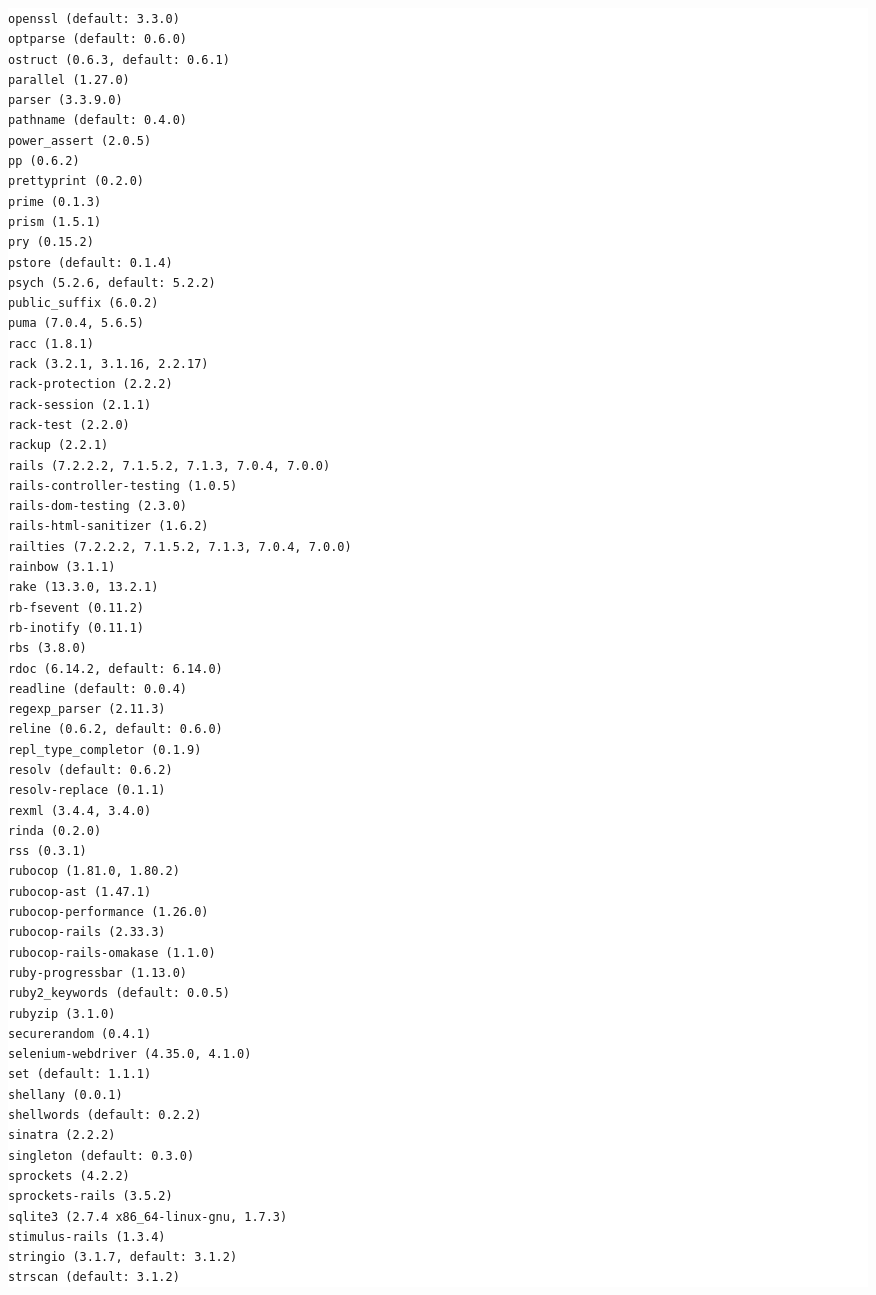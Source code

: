 ```
openssl (default: 3.3.0)
optparse (default: 0.6.0)
ostruct (0.6.3, default: 0.6.1)
parallel (1.27.0)
parser (3.3.9.0)
pathname (default: 0.4.0)
power_assert (2.0.5)
pp (0.6.2)
prettyprint (0.2.0)
prime (0.1.3)
prism (1.5.1)
pry (0.15.2)
pstore (default: 0.1.4)
psych (5.2.6, default: 5.2.2)
public_suffix (6.0.2)
puma (7.0.4, 5.6.5)
racc (1.8.1)
rack (3.2.1, 3.1.16, 2.2.17)
rack-protection (2.2.2)
rack-session (2.1.1)
rack-test (2.2.0)
rackup (2.2.1)
rails (7.2.2.2, 7.1.5.2, 7.1.3, 7.0.4, 7.0.0)
rails-controller-testing (1.0.5)
rails-dom-testing (2.3.0)
rails-html-sanitizer (1.6.2)
railties (7.2.2.2, 7.1.5.2, 7.1.3, 7.0.4, 7.0.0)
rainbow (3.1.1)
rake (13.3.0, 13.2.1)
rb-fsevent (0.11.2)
rb-inotify (0.11.1)
rbs (3.8.0)
rdoc (6.14.2, default: 6.14.0)
readline (default: 0.0.4)
regexp_parser (2.11.3)
reline (0.6.2, default: 0.6.0)
repl_type_completor (0.1.9)
resolv (default: 0.6.2)
resolv-replace (0.1.1)
rexml (3.4.4, 3.4.0)
rinda (0.2.0)
rss (0.3.1)
rubocop (1.81.0, 1.80.2)
rubocop-ast (1.47.1)
rubocop-performance (1.26.0)
rubocop-rails (2.33.3)
rubocop-rails-omakase (1.1.0)
ruby-progressbar (1.13.0)
ruby2_keywords (default: 0.0.5)
rubyzip (3.1.0)
securerandom (0.4.1)
selenium-webdriver (4.35.0, 4.1.0)
set (default: 1.1.1)
shellany (0.0.1)
shellwords (default: 0.2.2)
sinatra (2.2.2)
singleton (default: 0.3.0)
sprockets (4.2.2)
sprockets-rails (3.5.2)
sqlite3 (2.7.4 x86_64-linux-gnu, 1.7.3)
stimulus-rails (1.3.4)
stringio (3.1.7, default: 3.1.2)
strscan (default: 3.1.2)
```